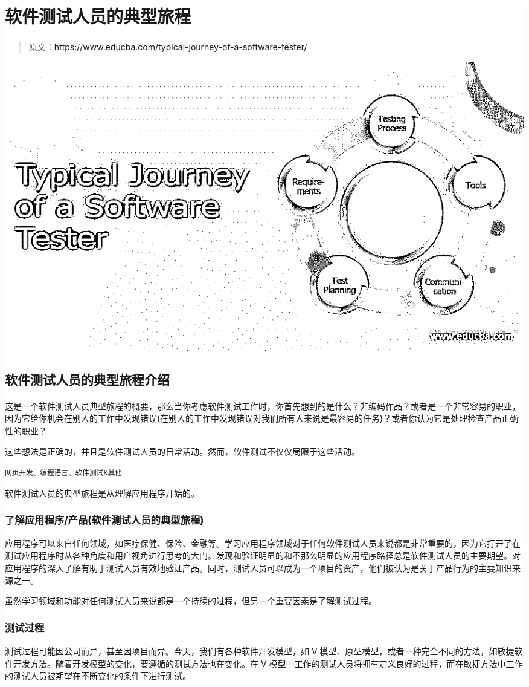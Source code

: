 # 软件测试人员的典型旅程

> 原文：<https://www.educba.com/typical-journey-of-a-software-tester/>

![Typical Journey of a Software Tester](img/c7e5d05dc5218ee1493e9ba6e8dece99.png)



## 软件测试人员的典型旅程介绍

这是一个软件测试人员典型旅程的概要，那么当你考虑软件测试工作时，你首先想到的是什么？非编码作品？或者是一个非常容易的职业，因为它给你机会在别人的工作中发现错误(在别人的工作中发现错误对我们所有人来说是最容易的任务)？或者你认为它是处理检查产品正确性的职业？

这些想法是正确的，并且是软件测试人员的日常活动。然而，软件测试不仅仅局限于这些活动。

<small>网页开发、编程语言、软件测试&其他</small>

软件测试人员的典型旅程是从理解应用程序开始的。

### 了解应用程序/产品(软件测试人员的典型旅程)

应用程序可以来自任何领域，如医疗保健、保险、金融等。学习应用程序领域对于任何软件测试人员来说都是非常重要的，因为它打开了在测试应用程序时从各种角度和用户视角进行思考的大门。发现和验证明显的和不那么明显的应用程序路径总是软件测试人员的主要期望。对应用程序的深入了解有助于测试人员有效地验证产品。同时，测试人员可以成为一个项目的资产，他们被认为是关于产品行为的主要知识来源之一。

虽然学习领域和功能对任何测试人员来说都是一个持续的过程，但另一个重要因素是了解测试过程。

### 测试过程

测试过程可能因公司而异，甚至因项目而异。今天，我们有各种软件开发模型，如 V 模型、原型模型，或者一种完全不同的方法，如敏捷软件开发方法。随着开发模型的变化，要遵循的测试方法也在变化。在 V 模型中工作的测试人员将拥有定义良好的过程，而在敏捷方法中工作的测试人员被期望在不断变化的条件下进行测试。
